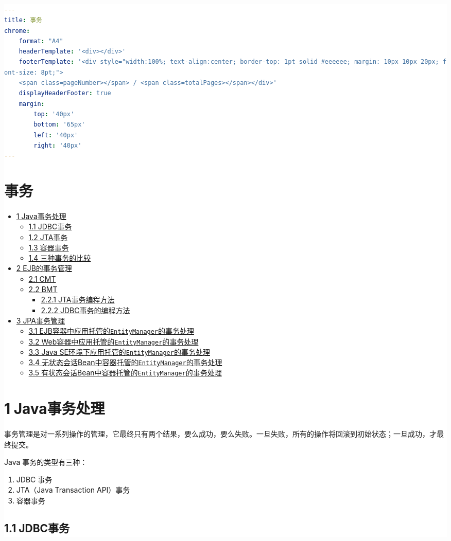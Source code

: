 ```yaml
---
title: 事务
chrome:
    format: "A4"
    headerTemplate: '<div></div>'
    footerTemplate: '<div style="width:100%; text-align:center; border-top: 1pt solid #eeeeee; margin: 10px 10px 20px; font-size: 8pt;">
    <span class=pageNumber></span> / <span class=totalPages></span></div>'
    displayHeaderFooter: true
    margin:
        top: '40px'
        bottom: '65px'
        left: '40px'
        right: '40px'
---
```


<h1>事务</h1>





- [1 Java事务处理](#1-java事务处理)
  - [1.1 JDBC事务](#11-jdbc事务)
  - [1.2 JTA事务](#12-jta事务)
  - [1.3 容器事务](#13-容器事务)
  - [1.4 三种事务的比较](#14-三种事务的比较)
- [2 EJB的事务管理](#2-ejb的事务管理)
  - [2.1 CMT](#21-cmt)
  - [2.2 BMT](#22-bmt)
    - [2.2.1 JTA事务编程方法](#221-jta事务编程方法)
    - [2.2.2 JDBC事务的编程方法](#222-jdbc事务的编程方法)
- [3 JPA事务管理](#3-jpa事务管理)
  - [3.1 EJB容器中应用托管的`EntityManager`的事务处理](#31-ejb容器中应用托管的entitymanager的事务处理)
  - [3.2 Web容器中应用托管的`EntityManager`的事务处理](#32-web容器中应用托管的entitymanager的事务处理)
  - [3.3 Java SE环境下应用托管的`EntityManager`的事务处理](#33-java-se环境下应用托管的entitymanager的事务处理)
  - [3.4 无状态会话Bean中容器托管的`EntityManager`的事务处理](#34-无状态会话bean中容器托管的entitymanager的事务处理)
  - [3.5 有状态会话Bean中容器托管的`EntityManager`的事务处理](#35-有状态会话bean中容器托管的entitymanager的事务处理)



# 1 Java事务处理

事务管理是对一系列操作的管理，它最终只有两个结果，要么成功，要么失败。一旦失败，所有的操作将回滚到初始状态；一旦成功，才最终提交。

Java 事务的类型有三种：

1. JDBC 事务
2. JTA（Java Transaction API）事务
3. 容器事务

## 1.1 JDBC事务

